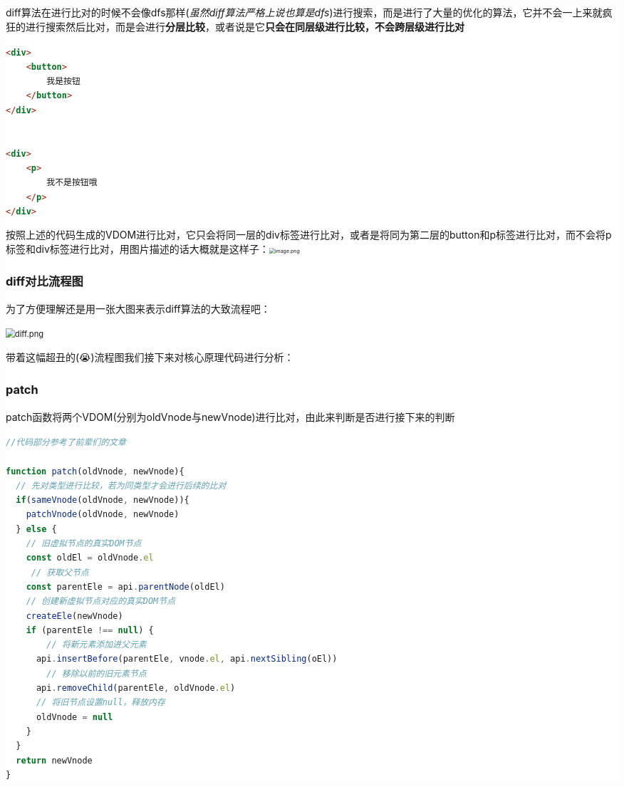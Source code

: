 diff算法在进行比对的时候不会像dfs那样(*虽然diff算法严格上说也算是dfs*)进行搜索，而是进行了大量的优化的算法，它并不会一上来就疯狂的进行搜索然后比对，而是会进行**分层比较**，或者说是它**只会在同层级进行比较，不会跨层级进行比对**

```html
<div>
    <button>
        我是按钮
    </button>
</div>


<div>
    <p>
        我不是按钮哦
    </p>
</div>
```

按照上述的代码生成的VDOM进行比对，它只会将同一层的div标签进行比对，或者是将同为第二层的button和p标签进行比对，而不会将p标签和div标签进行比对，用图片描述的话大概就是这样子：<img src="https://ldbbs.ldmnq.com/bbs/topic/attachment/2022-12/2e60ebe0-9b18-4e6b-8267-8a185d558aa7.png" alt="image.png" style="zoom:50%;" />

### diff对比流程图

为了方便理解还是用一张大图来表示diff算法的大致流程吧：

 <img src="https://ldbbs.ldmnq.com/bbs/topic/attachment/2022-12/c3223bc6-5b5f-4bc0-81b1-1ccfac99b77b.png" alt="diff.png" style="zoom: 80%;" />

带着这幅超丑的(😭)流程图我们接下来对核心原理代码进行分析：

### patch

patch函数将两个VDOM(分别为oldVnode与newVnode)进行比对，由此来判断是否进行接下来的判断

```js
//代码部分参考了前辈们的文章

function patch(oldVnode, newVnode){
  // 先对类型进行比较，若为同类型才会进行后续的比对
  if(sameVnode(oldVnode, newVnode)){
    patchVnode(oldVnode, newVnode)
  } else {
    // 旧虚拟节点的真实DOM节点
    const oldEl = oldVnode.el 
     // 获取父节点
    const parentEle = api.parentNode(oldEl)
    // 创建新虚拟节点对应的真实DOM节点
    createEle(newVnode) 
    if (parentEle !== null) {
        // 将新元素添加进父元素
      api.insertBefore(parentEle, vnode.el, api.nextSibling(oEl)) 
        // 移除以前的旧元素节点
      api.removeChild(parentEle, oldVnode.el)  
      // 将旧节点设置null，释放内存
      oldVnode = null
    }
  }
  return newVnode
}
```
